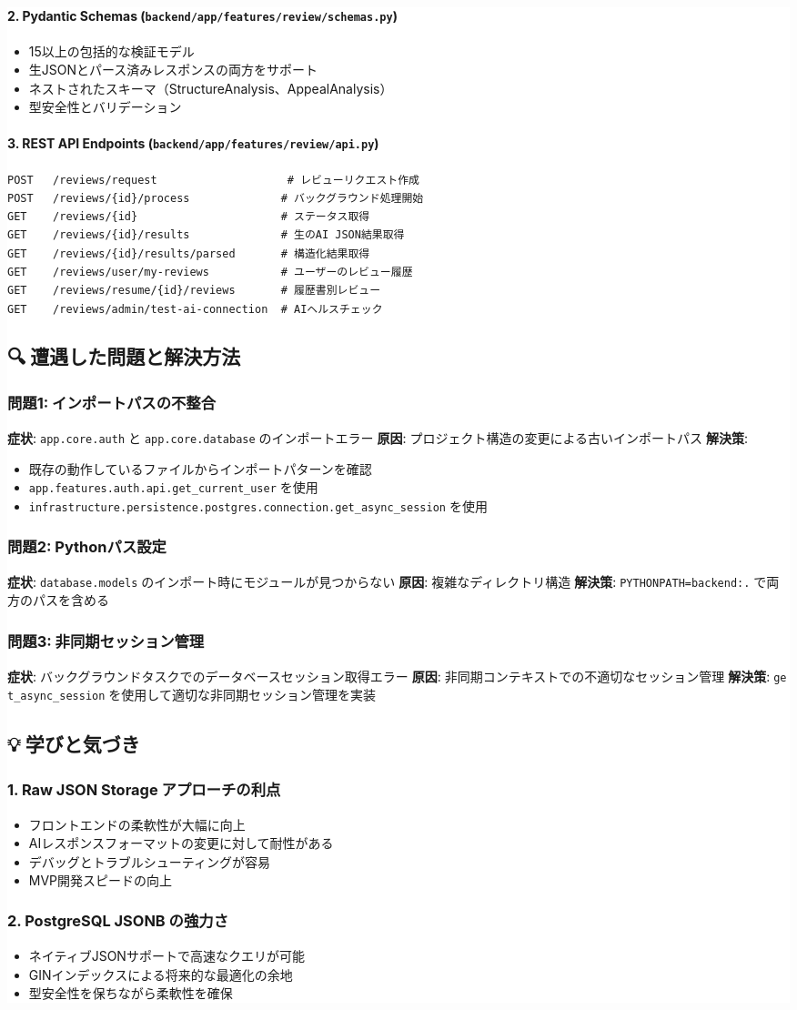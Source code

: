 #### 2. **Pydantic Schemas** (`backend/app/features/review/schemas.py`)
- 15以上の包括的な検証モデル
- 生JSONとパース済みレスポンスの両方をサポート
- ネストされたスキーマ（StructureAnalysis、AppealAnalysis）
- 型安全性とバリデーション

#### 3. **REST API Endpoints** (`backend/app/features/review/api.py`)
```
POST   /reviews/request                    # レビューリクエスト作成
POST   /reviews/{id}/process              # バックグラウンド処理開始
GET    /reviews/{id}                      # ステータス取得
GET    /reviews/{id}/results              # 生のAI JSON結果取得
GET    /reviews/{id}/results/parsed       # 構造化結果取得
GET    /reviews/user/my-reviews           # ユーザーのレビュー履歴
GET    /reviews/resume/{id}/reviews       # 履歴書別レビュー
GET    /reviews/admin/test-ai-connection  # AIヘルスチェック
```

## 🔍 遭遇した問題と解決方法

### 問題1: インポートパスの不整合
**症状**: `app.core.auth` と `app.core.database` のインポートエラー
**原因**: プロジェクト構造の変更による古いインポートパス
**解決策**: 
- 既存の動作しているファイルからインポートパターンを確認
- `app.features.auth.api.get_current_user` を使用
- `infrastructure.persistence.postgres.connection.get_async_session` を使用

### 問題2: Pythonパス設定
**症状**: `database.models` のインポート時にモジュールが見つからない
**原因**: 複雑なディレクトリ構造
**解決策**: `PYTHONPATH=backend:.` で両方のパスを含める

### 問題3: 非同期セッション管理
**症状**: バックグラウンドタスクでのデータベースセッション取得エラー
**原因**: 非同期コンテキストでの不適切なセッション管理
**解決策**: `get_async_session` を使用して適切な非同期セッション管理を実装

## 💡 学びと気づき

### 1. Raw JSON Storage アプローチの利点
- フロントエンドの柔軟性が大幅に向上
- AIレスポンスフォーマットの変更に対して耐性がある
- デバッグとトラブルシューティングが容易
- MVP開発スピードの向上

### 2. PostgreSQL JSONB の強力さ
- ネイティブJSONサポートで高速なクエリが可能
- GINインデックスによる将来的な最適化の余地
- 型安全性を保ちながら柔軟性を確保
